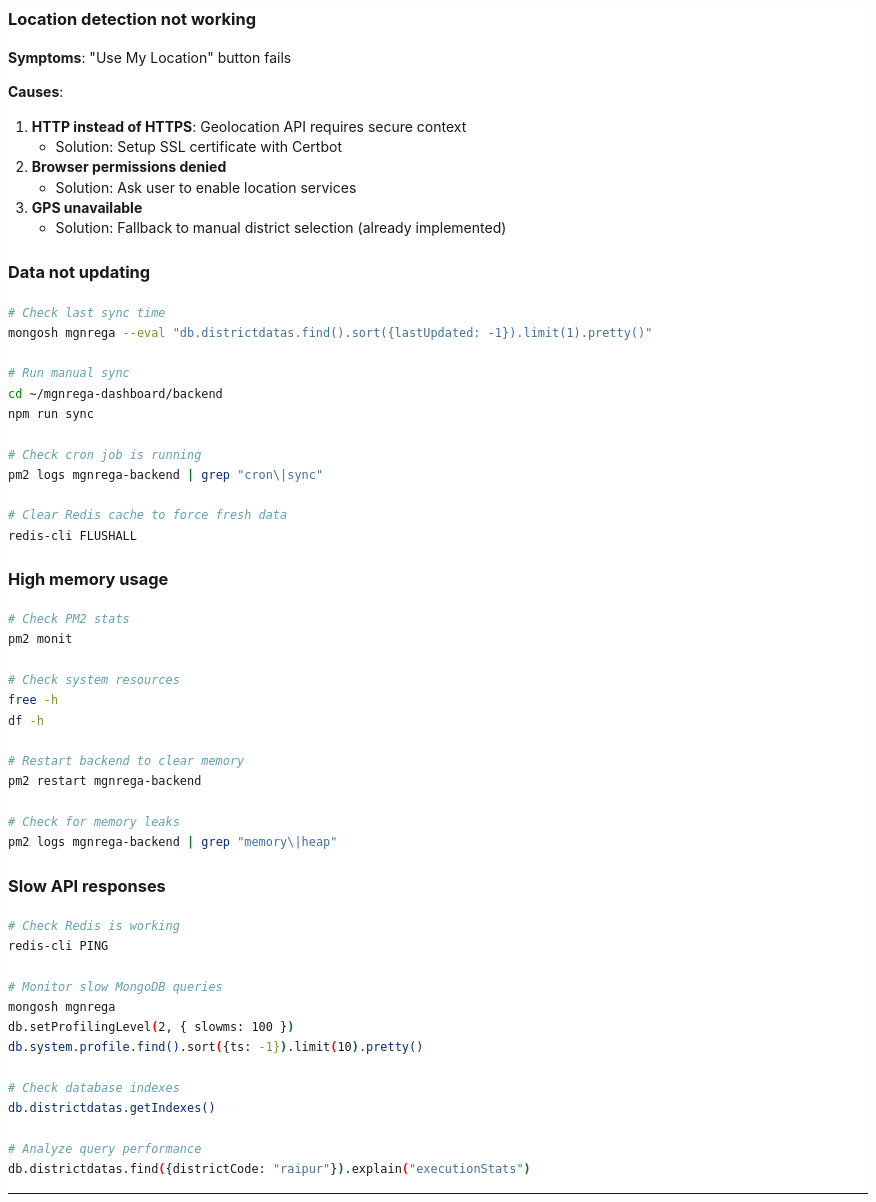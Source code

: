 ### Location detection not working

**Symptoms**: "Use My Location" button fails

**Causes**:
1. **HTTP instead of HTTPS**: Geolocation API requires secure context
   - Solution: Setup SSL certificate with Certbot
2. **Browser permissions denied**
   - Solution: Ask user to enable location services
3. **GPS unavailable**
   - Solution: Fallback to manual district selection (already implemented)

### Data not updating

```bash
# Check last sync time
mongosh mgnrega --eval "db.districtdatas.find().sort({lastUpdated: -1}).limit(1).pretty()"

# Run manual sync
cd ~/mgnrega-dashboard/backend
npm run sync

# Check cron job is running
pm2 logs mgnrega-backend | grep "cron\|sync"

# Clear Redis cache to force fresh data
redis-cli FLUSHALL
```

### High memory usage

```bash
# Check PM2 stats
pm2 monit

# Check system resources
free -h
df -h

# Restart backend to clear memory
pm2 restart mgnrega-backend

# Check for memory leaks
pm2 logs mgnrega-backend | grep "memory\|heap"
```

### Slow API responses

```bash
# Check Redis is working
redis-cli PING

# Monitor slow MongoDB queries
mongosh mgnrega
db.setProfilingLevel(2, { slowms: 100 })
db.system.profile.find().sort({ts: -1}).limit(10).pretty()

# Check database indexes
db.districtdatas.getIndexes()

# Analyze query performance
db.districtdatas.find({districtCode: "raipur"}).explain("executionStats")
```

---